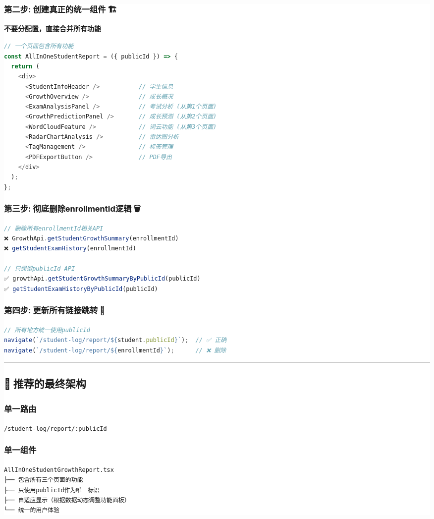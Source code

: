### **第二步: 创建真正的统一组件** 🏗️
**不要分配置，直接合并所有功能**
```typescript
// 一个页面包含所有功能
const AllInOneStudentReport = ({ publicId }) => {
  return (
    <div>
      <StudentInfoHeader />           // 学生信息
      <GrowthOverview />              // 成长概况
      <ExamAnalysisPanel />           // 考试分析 (从第1个页面)
      <GrowthPredictionPanel />       // 成长预测 (从第2个页面)  
      <WordCloudFeature />            // 词云功能 (从第3个页面)
      <RadarChartAnalysis />          // 雷达图分析
      <TagManagement />               // 标签管理
      <PDFExportButton />             // PDF导出
    </div>
  );
};
```

### **第三步: 彻底删除enrollmentId逻辑** 🗑️
```typescript
// 删除所有enrollmentId相关API
❌ GrowthApi.getStudentGrowthSummary(enrollmentId)
❌ getStudentExamHistory(enrollmentId)

// 只保留publicId API
✅ growthApi.getStudentGrowthSummaryByPublicId(publicId)
✅ getStudentExamHistoryByPublicId(publicId)
```

### **第四步: 更新所有链接跳转** 🔗
```typescript
// 所有地方统一使用publicId
navigate(`/student-log/report/${student.publicId}`);  // ✅ 正确
navigate(`/student-log/report/${enrollmentId}`);      // ❌ 删除
```

---

## 🎯 **推荐的最终架构**

### **单一路由**
```
/student-log/report/:publicId
```

### **单一组件**
```
AllInOneStudentGrowthReport.tsx
├── 包含所有三个页面的功能
├── 只使用publicId作为唯一标识
├── 自适应显示（根据数据动态调整功能面板）
└── 统一的用户体验
```
